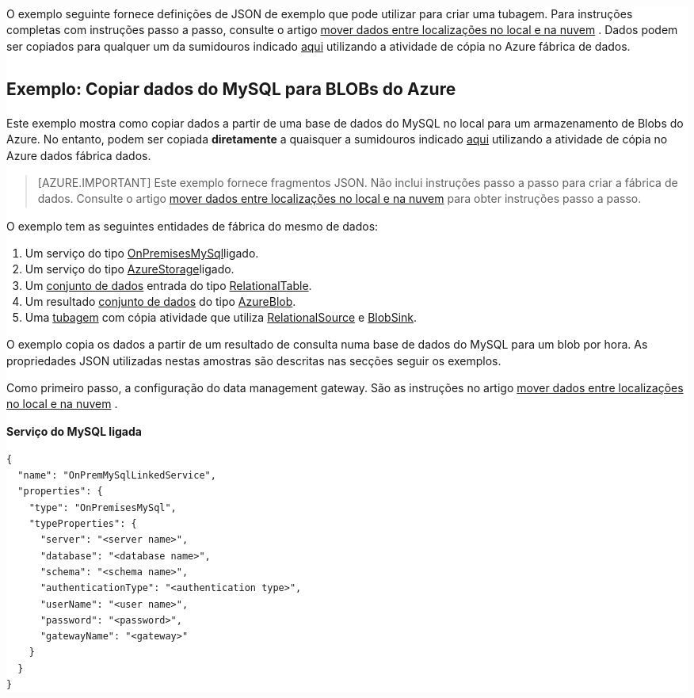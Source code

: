 O exemplo seguinte fornece definições de JSON de exemplo que pode utilizar para criar uma tubagem. Para instruções completas com instruções passo a passo, consulte o artigo [mover dados entre localizações no local e na nuvem](data-factory-move-data-between-onprem-and-cloud.md) . Dados podem ser copiados para qualquer um da sumidouros indicado [aqui](data-factory-data-movement-activities.md#supported-data-stores) utilizando a atividade de cópia no Azure fábrica de dados.   

## <a name="sample-copy-data-from-mysql-to-azure-blob"></a>Exemplo: Copiar dados do MySQL para BLOBs do Azure
Este exemplo mostra como copiar dados a partir de uma base de dados do MySQL no local para um armazenamento de Blobs do Azure. No entanto, podem ser copiada **diretamente** a quaisquer a sumidouros indicado [aqui](data-factory-data-movement-activities.md#supported-data-stores) utilizando a atividade de cópia no Azure dados fábrica dados.  

> [AZURE.IMPORTANT] Este exemplo fornece fragmentos JSON. Não inclui instruções passo a passo para criar a fábrica de dados. Consulte o artigo [mover dados entre localizações no local e na nuvem](data-factory-move-data-between-onprem-and-cloud.md) para obter instruções passo a passo. 
 
O exemplo tem as seguintes entidades de fábrica do mesmo de dados:

1.  Um serviço do tipo [OnPremisesMySql](data-factory-onprem-mysql-connector.md#mysql-linked-service-properties)ligado.
2.  Um serviço do tipo [AzureStorage](data-factory-azure-blob-connector.md#azure-storage-linked-service-properties)ligado.
3.  Um [conjunto de dados](data-factory-create-datasets.md) entrada do tipo [RelationalTable](data-factory-onprem-mysql-connector.md#mysql-dataset-type-properties).
4.  Um resultado [conjunto de dados](data-factory-create-datasets.md) do tipo [AzureBlob](data-factory-azure-blob-connector.md#azure-blob-dataset-type-properties).
4.  Uma [tubagem](data-factory-create-pipelines.md) com cópia atividade que utiliza [RelationalSource](data-factory-onprem-mysql-connector.md#mysql-copy-activity-type-properties) e [BlobSink](data-factory-azure-blob-connector.md#azure-blob-copy-activity-type-properties).

O exemplo copia os dados a partir de um resultado de consulta numa base de dados do MySQL para um blob por hora. As propriedades JSON utilizadas nestas amostras são descritas nas secções seguir os exemplos. 

Como primeiro passo, a configuração do data management gateway. São as instruções no artigo [mover dados entre localizações no local e na nuvem](data-factory-move-data-between-onprem-and-cloud.md) . 

**Serviço do MySQL ligada**

    {
      "name": "OnPremMySqlLinkedService",
      "properties": {
        "type": "OnPremisesMySql",
        "typeProperties": {
          "server": "<server name>",
          "database": "<database name>",
          "schema": "<schema name>",
          "authenticationType": "<authentication type>",
          "userName": "<user name>",
          "password": "<password>",
          "gatewayName": "<gateway>"
        }
      }
    }
